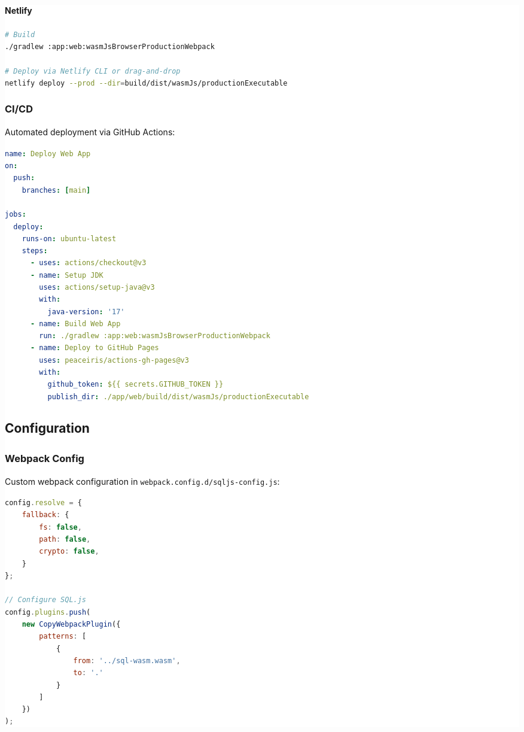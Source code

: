 #### Netlify

```bash
# Build
./gradlew :app:web:wasmJsBrowserProductionWebpack

# Deploy via Netlify CLI or drag-and-drop
netlify deploy --prod --dir=build/dist/wasmJs/productionExecutable
```

### CI/CD

Automated deployment via GitHub Actions:

```yaml
name: Deploy Web App
on:
  push:
    branches: [main]

jobs:
  deploy:
    runs-on: ubuntu-latest
    steps:
      - uses: actions/checkout@v3
      - name: Setup JDK
        uses: actions/setup-java@v3
        with:
          java-version: '17'
      - name: Build Web App
        run: ./gradlew :app:web:wasmJsBrowserProductionWebpack
      - name: Deploy to GitHub Pages
        uses: peaceiris/actions-gh-pages@v3
        with:
          github_token: ${{ secrets.GITHUB_TOKEN }}
          publish_dir: ./app/web/build/dist/wasmJs/productionExecutable
```

## Configuration

### Webpack Config

Custom webpack configuration in `webpack.config.d/sqljs-config.js`:

```javascript
config.resolve = {
    fallback: {
        fs: false,
        path: false,
        crypto: false,
    }
};

// Configure SQL.js
config.plugins.push(
    new CopyWebpackPlugin({
        patterns: [
            {
                from: '../sql-wasm.wasm',
                to: '.'
            }
        ]
    })
);
```
